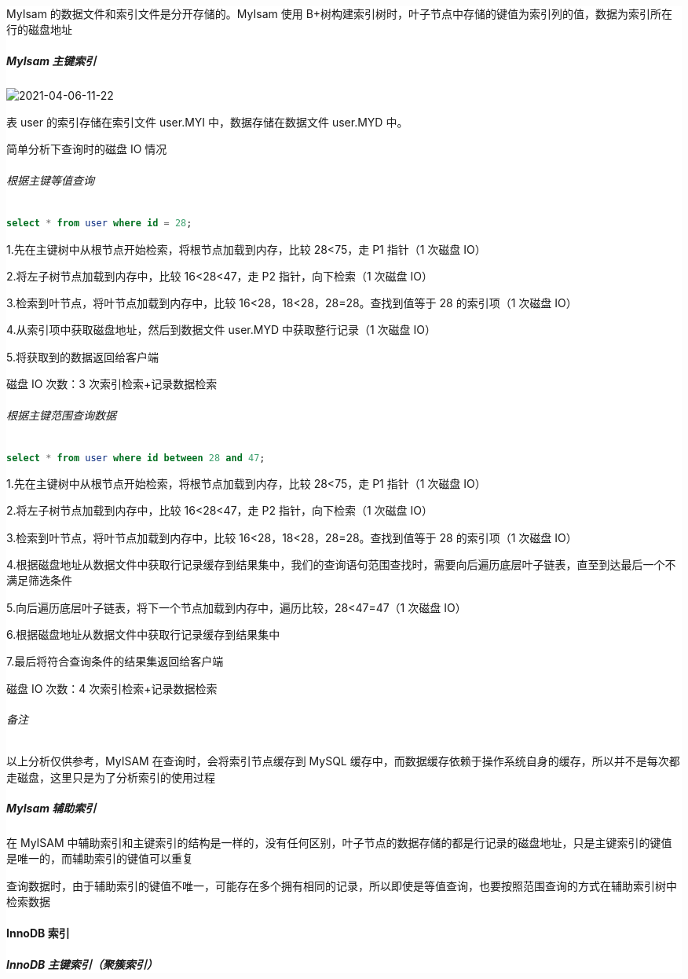 MyIsam 的数据文件和索引文件是分开存储的。MyIsam 使用 B+树构建索引树时，叶子节点中存储的键值为索引列的值，数据为索引所在行的磁盘地址

##### MyIsam 主键索引

![2021-04-06-11-22](https://i.loli.net/2021/04/06/W5NSqFPQle7UOZH.png)

表 user 的索引存储在索引文件 user.MYI 中，数据存储在数据文件 user.MYD 中。

简单分析下查询时的磁盘 IO 情况

###### 根据主键等值查询

```sql
select * from user where id = 28;
```

1.先在主键树中从根节点开始检索，将根节点加载到内存，比较 28<75，走 P1 指针（1 次磁盘 IO）

2.将左子树节点加载到内存中，比较 16<28<47，走 P2 指针，向下检索（1 次磁盘 IO）

3.检索到叶节点，将叶节点加载到内存中，比较 16<28，18<28，28=28。查找到值等于 28 的索引项（1 次磁盘 IO）

4.从索引项中获取磁盘地址，然后到数据文件 user.MYD 中获取整行记录（1 次磁盘 IO）

5.将获取到的数据返回给客户端

磁盘 IO 次数：3 次索引检索+记录数据检索

###### 根据主键范围查询数据

```sql
select * from user where id between 28 and 47;
```

1.先在主键树中从根节点开始检索，将根节点加载到内存，比较 28<75，走 P1 指针（1 次磁盘 IO）

2.将左子树节点加载到内存中，比较 16<28<47，走 P2 指针，向下检索（1 次磁盘 IO）

3.检索到叶节点，将叶节点加载到内存中，比较 16<28，18<28，28=28。查找到值等于 28 的索引项（1 次磁盘 IO）

4.根据磁盘地址从数据文件中获取行记录缓存到结果集中，我们的查询语句范围查找时，需要向后遍历底层叶子链表，直至到达最后一个不满足筛选条件

5.向后遍历底层叶子链表，将下一个节点加载到内存中，遍历比较，28<47=47（1 次磁盘 IO）

6.根据磁盘地址从数据文件中获取行记录缓存到结果集中

7.最后将符合查询条件的结果集返回给客户端

磁盘 IO 次数：4 次索引检索+记录数据检索

###### 备注

以上分析仅供参考，MyISAM 在查询时，会将索引节点缓存到 MySQL 缓存中，而数据缓存依赖于操作系统自身的缓存，所以并不是每次都走磁盘，这里只是为了分析索引的使用过程

##### MyIsam 辅助索引

在 MyISAM 中辅助索引和主键索引的结构是一样的，没有任何区别，叶子节点的数据存储的都是行记录的磁盘地址，只是主键索引的键值是唯一的，而辅助索引的键值可以重复

查询数据时，由于辅助索引的键值不唯一，可能存在多个拥有相同的记录，所以即使是等值查询，也要按照范围查询的方式在辅助索引树中检索数据

#### InnoDB 索引

##### InnoDB 主键索引（聚簇索引）
